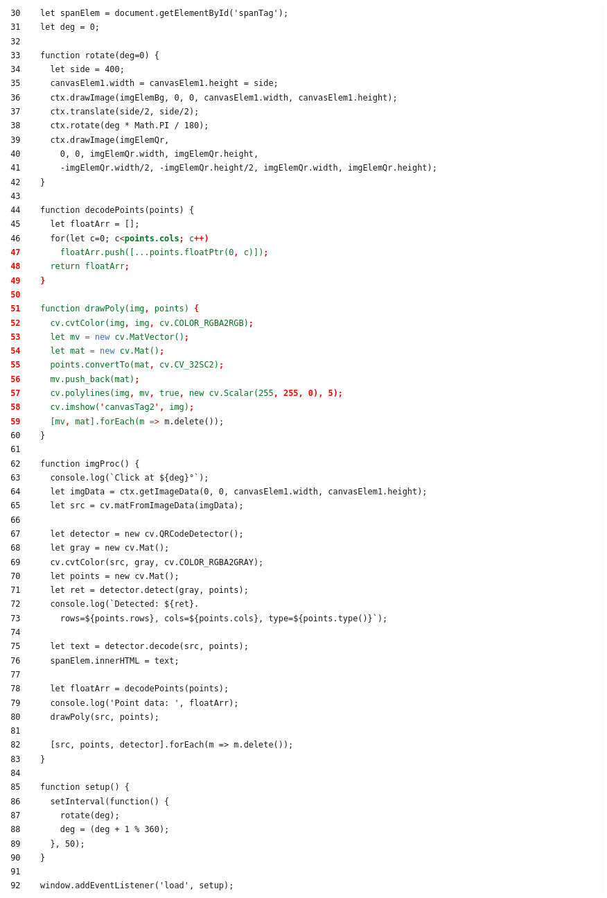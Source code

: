 ```html
 30    let spanElem = document.getElementById('spanTag');
 31    let deg = 0;
 32
 33    function rotate(deg=0) {
 34      let side = 400;
 35      canvasElem1.width = canvasElem1.height = side;
 36      ctx.drawImage(imgElemBg, 0, 0, canvasElem1.width, canvasElem1.height);
 37      ctx.translate(side/2, side/2);
 38      ctx.rotate(deg * Math.PI / 180);
 39      ctx.drawImage(imgElemQr,
 40        0, 0, imgElemQr.width, imgElemQr.height,
 41        -imgElemQr.width/2, -imgElemQr.height/2, imgElemQr.width, imgElemQr.height);
 42    }
 43
 44    function decodePoints(points) {
 45      let floatArr = [];
 46      for(let c=0; c<points.cols; c++)
 47        floatArr.push([...points.floatPtr(0, c)]);
 48      return floatArr;
 49    }
 50
 51    function drawPoly(img, points) {
 52      cv.cvtColor(img, img, cv.COLOR_RGBA2RGB);
 53      let mv = new cv.MatVector();
 54      let mat = new cv.Mat();
 55      points.convertTo(mat, cv.CV_32SC2);
 56      mv.push_back(mat);
 57      cv.polylines(img, mv, true, new cv.Scalar(255, 255, 0), 5);
 58      cv.imshow('canvasTag2', img);
 59      [mv, mat].forEach(m => m.delete());
 60    }
 61
 62    function imgProc() {
 63      console.log(`Click at ${deg}°`);
 64      let imgData = ctx.getImageData(0, 0, canvasElem1.width, canvasElem1.height);
 65      let src = cv.matFromImageData(imgData);
 66
 67      let detector = new cv.QRCodeDetector();
 68      let gray = new cv.Mat();
 69      cv.cvtColor(src, gray, cv.COLOR_RGBA2GRAY);
 70      let points = new cv.Mat();
 71      let ret = detector.detect(gray, points);
 72      console.log(`Detected: ${ret}.
 73        rows=${points.rows}, cols=${points.cols}, type=${points.type()}`);
 74
 75      let text = detector.decode(src, points);
 76      spanElem.innerHTML = text;
 77
 78      let floatArr = decodePoints(points);
 79      console.log('Point data: ', floatArr);
 80      drawPoly(src, points);
 81
 82      [src, points, detector].forEach(m => m.delete());
 83    }
 84
 85    function setup() {
 86      setInterval(function() {
 87        rotate(deg);
 88        deg = (deg + 1 % 360);
 89      }, 50);
 90    }
 91
 92    window.addEventListener('load', setup);
```